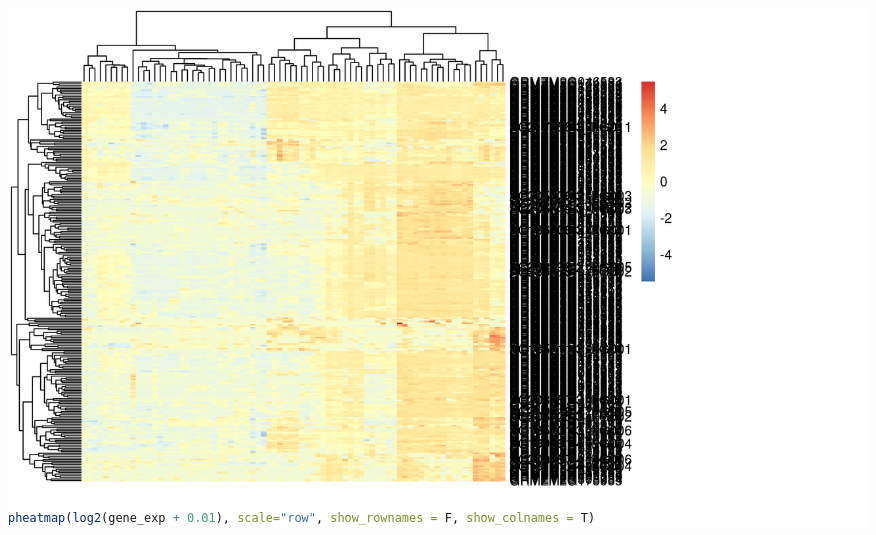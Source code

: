 <img src="bioinfBookXIE186_files/figure-html/unnamed-chunk-95-3.png" width="672" />

```r
pheatmap(log2(gene_exp + 0.01), scale="row", show_rownames = F, show_colnames = T)
```
